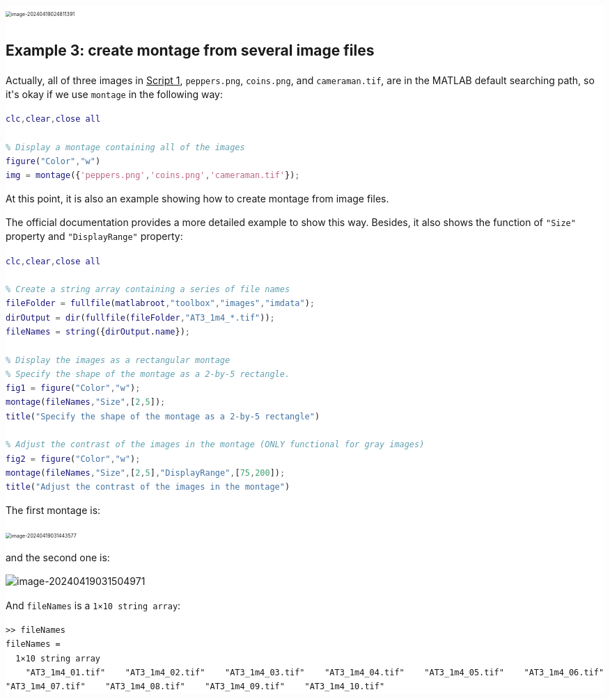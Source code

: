 <img src="https://raw.githubusercontent.com/HelloWorld-1017/blog-images/main/imgs/202404190248584.png" alt="image-20240419024811391" style="zoom:50%;" />

## Example 3: create montage from several image files

Actually, all of three images in [Script 1](#script-1), `peppers.png`, `coins.png`, and `cameraman.tif`, are in the MATLAB default searching path, so it's okay if we use `montage` in the following way:

```matlab
clc,clear,close all

% Display a montage containing all of the images
figure("Color","w")
img = montage({'peppers.png','coins.png','cameraman.tif'});
```

At this point, it is also an example showing how to create montage from image files. 

The official documentation provides a more detailed example to show this way. Besides, it also shows the function of `"Size"` property and `"DisplayRange"` property:

```matlab
clc,clear,close all

% Create a string array containing a series of file names
fileFolder = fullfile(matlabroot,"toolbox","images","imdata");
dirOutput = dir(fullfile(fileFolder,"AT3_1m4_*.tif"));
fileNames = string({dirOutput.name});

% Display the images as a rectangular montage
% Specify the shape of the montage as a 2-by-5 rectangle.
fig1 = figure("Color","w");
montage(fileNames,"Size",[2,5]);
title("Specify the shape of the montage as a 2-by-5 rectangle")

% Adjust the contrast of the images in the montage (ONLY functional for gray images)
fig2 = figure("Color","w");
montage(fileNames,"Size",[2,5],"DisplayRange",[75,200]);
title("Adjust the contrast of the images in the montage")
```

The first montage is:

<img src="https://raw.githubusercontent.com/HelloWorld-1017/blog-images/main/imgs/202404190314079.png" alt="image-20240419031443577" style="zoom:50%;" />

and the second one is:

![image-20240419031504971](https://raw.githubusercontent.com/HelloWorld-1017/blog-images/main/imgs/202404190315260.png)

And `fileNames` is a `1×10 string array`:

```
>> fileNames
fileNames = 
  1×10 string array
    "AT3_1m4_01.tif"    "AT3_1m4_02.tif"    "AT3_1m4_03.tif"    "AT3_1m4_04.tif"    "AT3_1m4_05.tif"    "AT3_1m4_06.tif"    "AT3_1m4_07.tif"    "AT3_1m4_08.tif"    "AT3_1m4_09.tif"    "AT3_1m4_10.tif"
```


[^1]: [MATLAB `montage`: Display multiple image frames as rectangular montage - MathWorks](https://ww2.mathworks.cn/help/images/ref/montage.html).
[^2]: [MATLAB `imageDatastore`: Datastore for image data - MathWorks](https://ww2.mathworks.cn/help/matlab/ref/matlab.io.datastore.imagedatastore.html).
[^3]: [Object Detection Using YOLO v3 Deep Learning - MathWorks](https://ww2.mathworks.cn/help/vision/ug/object-detection-using-yolo-v3-deep-learning.html).
[^4]: Zong, Chunyu, et al. "AC flashover characteristics and arc development process of glaze ice-covered insulators in natural environment." International Journal of Electrical Power & Energy Systems 135 (2022): 107559, available at: [AC flashover characteristics and arc development process of glaze ice-covered insulators in natural environment - ScienceDirect](https://www.sciencedirect.com/science/article/pii/S0142061521007948).
[^5]: Goodfellow, Ian, et al. "Generative adversarial nets." *Advances in neural information processing systems* 27 (2014), available at: [Generative Adversarial Nets](https://proceedings.neurips.cc/paper_files/paper/2014/hash/5ca3e9b122f61f8f06494c97b1afccf3-Abstract.html).
[^6]: [Train Generative Adversarial Network (GAN) - MathWorks](https://ww2.mathworks.cn/help/deeplearning/ug/train-generative-adversarial-network.html).
[^7]: [Train Wasserstein GAN with Gradient Penalty (WGAN-GP) - MathWorks](https://ww2.mathworks.cn/help/deeplearning/ug/trainwasserstein-gan-with-gradient-penalty-wgan-gp.html).
[^8]: [Train Generative Adversarial Network (GAN) in MATLAB - What a starry night~](https://helloworld-1017.github.io/2022-10-09/08-10-11.html).
[^9]: [Train Wassertein GAN with Gradient with Gradient Penalty (WGAN-GP) in MATLAB - What a starry night~](https://helloworld-1017.github.io/2022-10-09/21-28-21.html).
[^11]: [MATLAB `rescale`: Scale range of array elements - MathWorks](https://ww2.mathworks.cn/help/matlab/ref/rescale.html).
[^12]: [MATLAB `image`: Display image from array - MathWorks](https://ww2.mathworks.cn/help/matlab/ref/image.html).